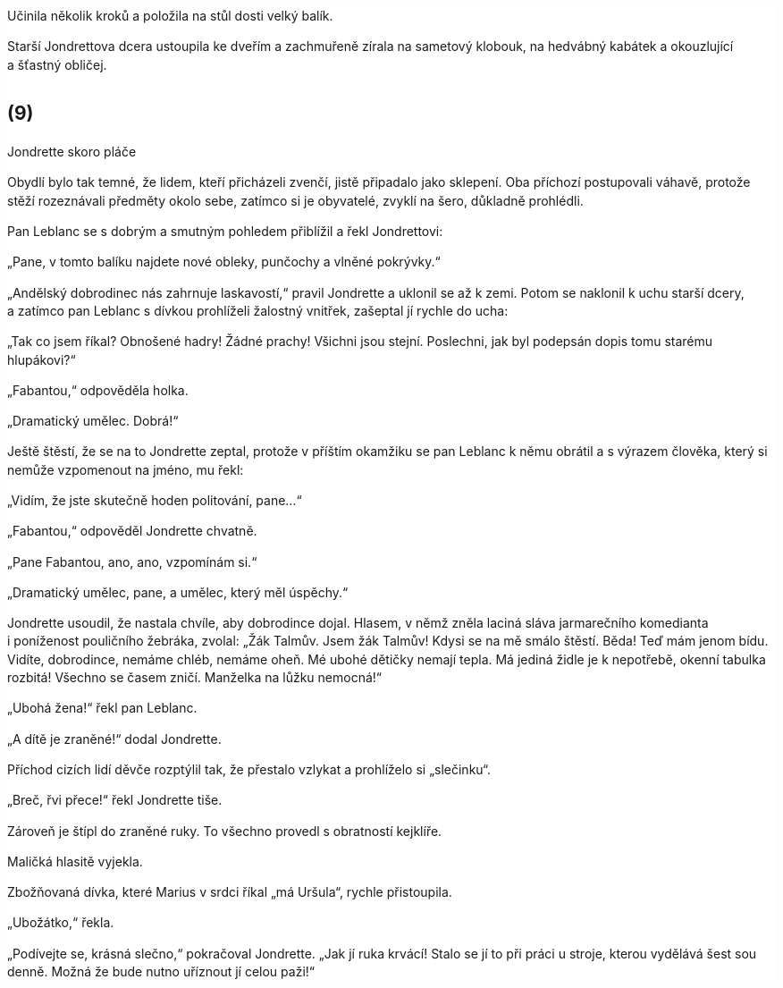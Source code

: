 Učinila několik kroků a položila na stůl dosti velký balík.

Starší Jondrettova dcera ustoupila ke dveřím a zachmuřeně zírala na sametový klobouk, na hedvábný kabátek a okouzlující a šťastný obličej.

## (9)  
Jondrette skoro pláče

Obydlí bylo tak temné, že lidem, kteří přicházeli zvenčí, jistě připadalo jako sklepení. Oba příchozí postupovali váhavě, protože stěží rozeznávali předměty okolo sebe, zatímco si je obyvatelé, zvyklí na šero, důkladně prohlédli.

Pan Leblanc se s dobrým a smutným pohledem přiblížil a řekl Jondrettovi:

„Pane, v tomto balíku najdete nové obleky, punčochy a vlněné pokrývky.“

„Andělský dobrodinec nás zahrnuje laskavostí,“ pravil Jondrette a uklonil se až k zemi. Potom se naklonil k uchu starší dcery, a zatímco pan Leblanc s dívkou prohlíželi žalostný vnitřek, zašeptal jí rychle do ucha:

„Tak co jsem říkal? Obnošené hadry! Žádné prachy! Všichni jsou stejní. Poslechni, jak byl podepsán dopis tomu starému hlupákovi?“

„Fabantou,“ odpověděla holka.

„Dramatický umělec. Dobrá!“

Ještě štěstí, že se na to Jondrette zeptal, protože v příštím okamžiku se pan Leblanc k němu obrátil a s výrazem člověka, který si nemůže vzpomenout na jméno, mu řekl:

„Vidím, že jste skutečně hoden politování, pane…“

„Fabantou,“ odpověděl Jondrette chvatně.

„Pane Fabantou, ano, ano, vzpomínám si.“

„Dramatický umělec, pane, a umělec, který měl úspěchy.“

Jondrette usoudil, že nastala chvíle, aby dobrodince dojal. Hlasem, v němž zněla laciná sláva jarmarečního komedianta i poníženost pouličního žebráka, zvolal: „Žák Talmův. Jsem žák Talmův! Kdysi se na mě smálo štěstí. Běda! Teď mám jenom bídu. Vidíte, dobrodince, nemáme chléb, nemáme oheň. Mé ubohé dětičky nemají tepla. Má jediná židle je k nepotřebě, okenní tabulka rozbitá! Všechno se časem zničí. Manželka na lůžku nemocná!“

„Ubohá žena!“ řekl pan Leblanc.

„A dítě je zraněné!“ dodal Jondrette.

Příchod cizích lidí děvče rozptýlil tak, že přestalo vzlykat a prohlíželo si „slečinku“.

„Breč, řvi přece!“ řekl Jondrette tiše.

Zároveň je štípl do zraněné ruky. To všechno provedl s obratností kejklíře.

Maličká hlasitě vyjekla.

Zbožňovaná dívka, které Marius v srdci říkal „má Uršula“, rychle přistoupila.

„Ubožátko,“ řekla.

„Podívejte se, krásná slečno,“ pokračoval Jondrette. „Jak jí ruka krvácí! Stalo se jí to při práci u stroje, kterou vydělává šest sou denně. Možná že bude nutno uříznout jí celou paži!“

